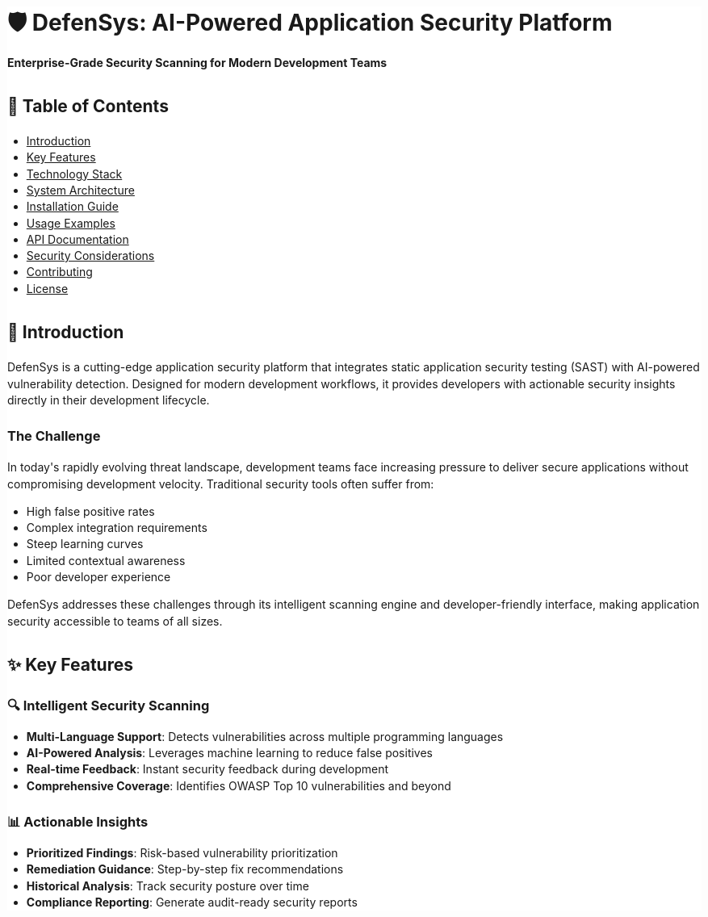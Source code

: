 # 🛡️ DefenSys: AI-Powered Application Security Platform

**Enterprise-Grade Security Scanning for Modern Development Teams**

## 📝 Table of Contents
- [Introduction](#-introduction)
- [Key Features](#-key-features)
- [Technology Stack](#-technology-stack)
- [System Architecture](#-system-architecture)
- [Installation Guide](#-installation-guide)
- [Usage Examples](#-usage-examples)
- [API Documentation](#-api-documentation)
- [Security Considerations](#-security-considerations)
- [Contributing](#-contributing)
- [License](#-license)

## 🌟 Introduction

DefenSys is a cutting-edge application security platform that integrates static application security testing (SAST) with AI-powered vulnerability detection. Designed for modern development workflows, it provides developers with actionable security insights directly in their development lifecycle.

### The Challenge

In today's rapidly evolving threat landscape, development teams face increasing pressure to deliver secure applications without compromising development velocity. Traditional security tools often suffer from:

- High false positive rates
- Complex integration requirements
- Steep learning curves
- Limited contextual awareness
- Poor developer experience

DefenSys addresses these challenges through its intelligent scanning engine and developer-friendly interface, making application security accessible to teams of all sizes.

## ✨ Key Features

### 🔍 Intelligent Security Scanning
- **Multi-Language Support**: Detects vulnerabilities across multiple programming languages
- **AI-Powered Analysis**: Leverages machine learning to reduce false positives
- **Real-time Feedback**: Instant security feedback during development
- **Comprehensive Coverage**: Identifies OWASP Top 10 vulnerabilities and beyond

### 📊 Actionable Insights
- **Prioritized Findings**: Risk-based vulnerability prioritization
- **Remediation Guidance**: Step-by-step fix recommendations
- **Historical Analysis**: Track security posture over time
- **Compliance Reporting**: Generate audit-ready security reports
